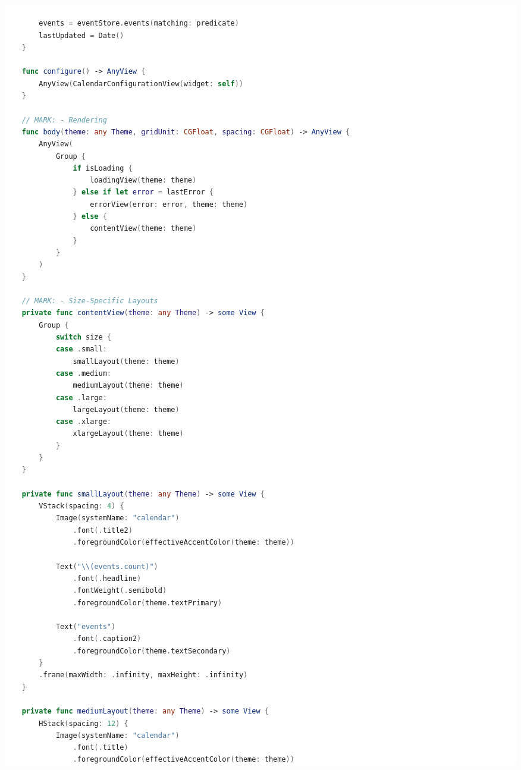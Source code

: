 ```swift
        
        events = eventStore.events(matching: predicate)
        lastUpdated = Date()
    }
    
    func configure() -> AnyView {
        AnyView(CalendarConfigurationView(widget: self))
    }
    
    // MARK: - Rendering
    func body(theme: any Theme, gridUnit: CGFloat, spacing: CGFloat) -> AnyView {
        AnyView(
            Group {
                if isLoading {
                    loadingView(theme: theme)
                } else if let error = lastError {
                    errorView(error: error, theme: theme)
                } else {
                    contentView(theme: theme)
                }
            }
        )
    }
    
    // MARK: - Size-Specific Layouts
    private func contentView(theme: any Theme) -> some View {
        Group {
            switch size {
            case .small:
                smallLayout(theme: theme)
            case .medium:
                mediumLayout(theme: theme)
            case .large:
                largeLayout(theme: theme)
            case .xlarge:
                xlargeLayout(theme: theme)
            }
        }
    }
    
    private func smallLayout(theme: any Theme) -> some View {
        VStack(spacing: 4) {
            Image(systemName: "calendar")
                .font(.title2)
                .foregroundColor(effectiveAccentColor(theme: theme))
            
            Text("\\(events.count)")
                .font(.headline)
                .fontWeight(.semibold)
                .foregroundColor(theme.textPrimary)
            
            Text("events")
                .font(.caption2)
                .foregroundColor(theme.textSecondary)
        }
        .frame(maxWidth: .infinity, maxHeight: .infinity)
    }
    
    private func mediumLayout(theme: any Theme) -> some View {
        HStack(spacing: 12) {
            Image(systemName: "calendar")
                .font(.title)
                .foregroundColor(effectiveAccentColor(theme: theme))
```